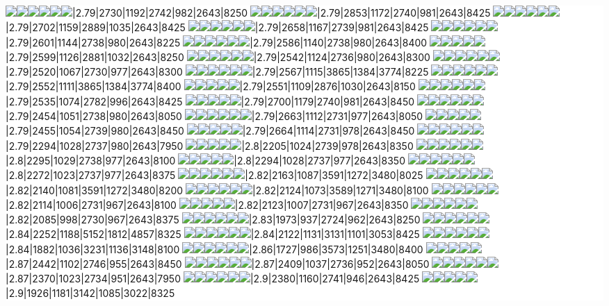 ![](/item/3036.png)![](/item/3179.png)![](/item/1001.png)![](/item/1053.png)![](/item/1055.png)![](/item/1038.png)|2.79|2730|1192|2742|982|2643|8250
![](/item/6676.png)![](/item/3004.png)![](/item/1001.png)![](/item/1053.png)![](/item/1055.png)![](/item/1037.png)|2.79|2853|1172|2740|981|2643|8425
![](/item/3072.png)![](/item/3179.png)![](/item/1001.png)![](/item/1055.png)![](/item/1038.png)![](/item/1037.png)|2.79|2702|1159|2889|1035|2643|8425
![](/item/3036.png)![](/item/3004.png)![](/item/1001.png)![](/item/1053.png)![](/item/1055.png)![](/item/1037.png)|2.79|2658|1167|2739|981|2643|8425
![](/item/3031.png)![](/item/3179.png)![](/item/1001.png)![](/item/1053.png)![](/item/1055.png)![](/item/1037.png)|2.79|2601|1144|2738|980|2643|8225
![](/item/3031.png)![](/item/6693.png)![](/item/1001.png)![](/item/1053.png)![](/item/1055.png)![](/item/1036.png)|2.79|2586|1140|2738|980|2643|8400
![](/item/3072.png)![](/item/6693.png)![](/item/1001.png)![](/item/1055.png)![](/item/1038.png)|2.79|2599|1126|2881|1032|2643|8250
![](/item/3031.png)![](/item/3004.png)![](/item/1001.png)![](/item/1053.png)![](/item/1055.png)![](/item/1036.png)|2.79|2542|1124|2736|980|2643|8300
![](/item/6676.png)![](/item/6333.png)![](/item/1001.png)![](/item/1053.png)![](/item/1055.png)![](/item/1036.png)|2.79|2520|1067|2730|977|2643|8300
![](/item/6673.png)![](/item/3179.png)![](/item/1001.png)![](/item/1055.png)![](/item/1038.png)![](/item/1037.png)|2.79|2567|1115|3865|1384|3774|8225
![](/item/6673.png)![](/item/6693.png)![](/item/1001.png)![](/item/1055.png)![](/item/1038.png)![](/item/1036.png)|2.79|2552|1111|3865|1384|3774|8400
![](/item/3072.png)![](/item/3004.png)![](/item/1001.png)![](/item/1055.png)![](/item/1038.png)|2.79|2551|1109|2876|1030|2643|8150
![](/item/3074.png)![](/item/3006.png)![](/item/1055.png)![](/item/1038.png)![](/item/1038.png)![](/item/1037.png)|2.79|2535|1074|2782|996|2643|8425
![](/item/6676.png)![](/item/3036.png)![](/item/1053.png)![](/item/1055.png)![](/item/3006.png)|2.79|2700|1179|2740|981|2643|8450
![](/item/3006.png)![](/item/6696.png)![](/item/1053.png)![](/item/1055.png)![](/item/1038.png)![](/item/1038.png)|2.79|2454|1051|2738|980|2643|8050
![](/item/3006.png)![](/item/6676.png)![](/item/1053.png)![](/item/1055.png)![](/item/1038.png)![](/item/1038.png)|2.79|2663|1112|2731|977|2643|8050
![](/item/6696.png)![](/item/6693.png)![](/item/1053.png)![](/item/1055.png)![](/item/3006.png)|2.79|2455|1054|2739|980|2643|8450
![](/item/6676.png)![](/item/6693.png)![](/item/1053.png)![](/item/1055.png)![](/item/3006.png)|2.79|2664|1114|2731|978|2643|8450
![](/item/3006.png)![](/item/3508.png)![](/item/1053.png)![](/item/1055.png)![](/item/1038.png)![](/item/1038.png)|2.79|2294|1028|2737|980|2643|7950
![](/item/3046.png)![](/item/3508.png)![](/item/1053.png)![](/item/1055.png)![](/item/1038.png)|2.8|2205|1024|2739|978|2643|8350
![](/item/3046.png)![](/item/3179.png)![](/item/1053.png)![](/item/1055.png)![](/item/1038.png)![](/item/1036.png)|2.8|2295|1029|2738|977|2643|8100
![](/item/3046.png)![](/item/3004.png)![](/item/1053.png)![](/item/1055.png)![](/item/1038.png)|2.8|2294|1028|2737|977|2643|8350
![](/item/3046.png)![](/item/6693.png)![](/item/1053.png)![](/item/1055.png)![](/item/1037.png)![](/item/1036.png)|2.8|2272|1023|2737|977|2643|8375
![](/item/3091.png)![](/item/3179.png)![](/item/1001.png)![](/item/1053.png)![](/item/1055.png)![](/item/1037.png)|2.82|2163|1087|3591|1272|3480|8025
![](/item/3091.png)![](/item/6693.png)![](/item/1001.png)![](/item/1053.png)![](/item/1055.png)![](/item/1036.png)|2.82|2140|1081|3591|1272|3480|8200
![](/item/3091.png)![](/item/3004.png)![](/item/1001.png)![](/item/1053.png)![](/item/1055.png)![](/item/1036.png)|2.82|2124|1073|3589|1271|3480|8100
![](/item/3085.png)![](/item/3179.png)![](/item/1053.png)![](/item/1055.png)![](/item/1038.png)![](/item/1036.png)|2.82|2114|1006|2731|967|2643|8100
![](/item/3085.png)![](/item/3004.png)![](/item/1053.png)![](/item/1055.png)![](/item/1038.png)|2.82|2123|1007|2731|967|2643|8350
![](/item/3085.png)![](/item/6693.png)![](/item/1053.png)![](/item/1055.png)![](/item/1037.png)![](/item/1036.png)|2.82|2085|998|2730|967|2643|8375
![](/item/3006.png)![](/item/3115.png)![](/item/1053.png)![](/item/1055.png)![](/item/1038.png)![](/item/1038.png)|2.83|1973|937|2724|962|2643|8250
![](/item/6672.png)![](/item/3156.png)![](/item/1001.png)![](/item/1053.png)![](/item/1055.png)![](/item/1037.png)|2.84|2252|1188|5152|1812|4857|8325
![](/item/6672.png)![](/item/3814.png)![](/item/1001.png)![](/item/1053.png)![](/item/1055.png)![](/item/1037.png)|2.84|2122|1131|3131|1101|3053|8425
![](/item/6672.png)![](/item/3071.png)![](/item/1001.png)![](/item/1053.png)![](/item/1055.png)![](/item/1036.png)|2.84|1882|1036|3231|1136|3148|8100
![](/item/3091.png)![](/item/3115.png)![](/item/1001.png)![](/item/1053.png)![](/item/1055.png)![](/item/1036.png)|2.86|1727|986|3573|1251|3480|8400
![](/item/3036.png)![](/item/6693.png)![](/item/1053.png)![](/item/1055.png)![](/item/3006.png)|2.87|2442|1102|2746|955|2643|8450
![](/item/3006.png)![](/item/6693.png)![](/item/1053.png)![](/item/1055.png)![](/item/1038.png)![](/item/1038.png)|2.87|2409|1037|2736|952|2643|8050
![](/item/3006.png)![](/item/3004.png)![](/item/1053.png)![](/item/1055.png)![](/item/1038.png)![](/item/1038.png)|2.87|2370|1023|2734|951|2643|7950
![](/item/3087.png)![](/item/3004.png)![](/item/1001.png)![](/item/1053.png)![](/item/1055.png)![](/item/1037.png)|2.9|2380|1160|2741|946|2643|8425
![](/item/3153.png)![](/item/3161.png)![](/item/1001.png)![](/item/1055.png)![](/item/1037.png)|2.9|1926|1181|3142|1085|3022|8325
